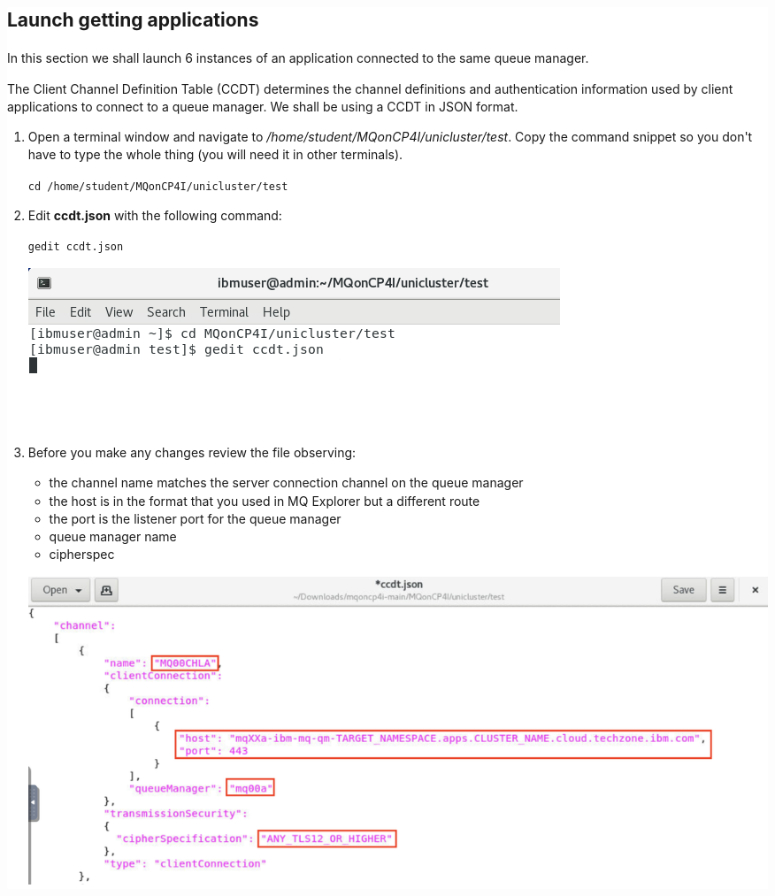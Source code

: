 ## Launch getting applications

In this section we shall launch 6 instances of an application connected to the same queue manager.

The Client Channel Definition Table (CCDT) determines the channel definitions and authentication information used by client applications to connect to a queue manager.
We shall be using a CCDT in JSON format.

1. Open a terminal window and navigate to */home/student/MQonCP4I/unicluster/test*. Copy the command snippet so you don't have to type the whole thing (you will need it in other terminals).

	```
	cd /home/student/MQonCP4I/unicluster/test
	```

1. Edit **ccdt.json** with the following command:

	```
	gedit ccdt.json
	```

	![](./images/image218.png)
1. Before you make any changes review the file observing:

	* the channel name matches the server connection channel on the queue manager
	* the host is in the format that you used in MQ Explorer but a different route
	* the port is the listener port for the queue manager
	* queue manager name
	* cipherspec

	![](./images/image34.png)
